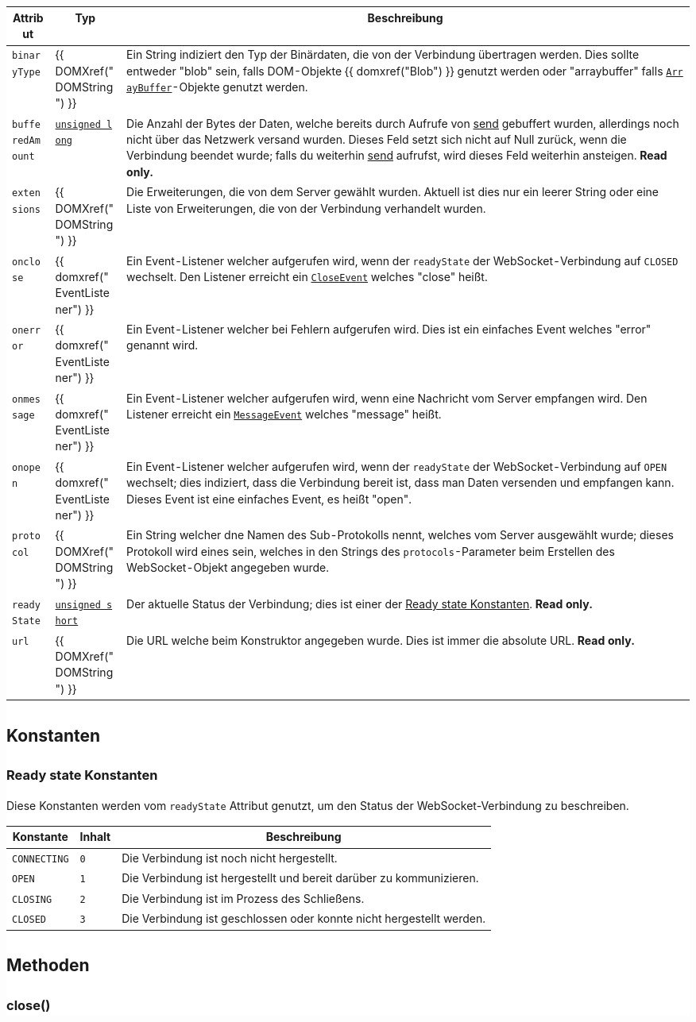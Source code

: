 | Attribut         | Typ                                                        | Beschreibung                                                                                                                                                                                                                                                                                                                                                           |
| ---------------- | ---------------------------------------------------------- | ---------------------------------------------------------------------------------------------------------------------------------------------------------------------------------------------------------------------------------------------------------------------------------------------------------------------------------------------------------------------- |
| `binaryType`     | {{ DOMXref("DOMString") }}                       | Ein String indiziert den Typ der Binärdaten, die von der Verbindung übertragen werden. Dies sollte entweder "blob" sein, falls DOM-Objekte {{ domxref("Blob") }} genutzt werden oder "arraybuffer" falls [`ArrayBuffer`](https://developer.mozilla.org/en/JavaScript_typed_arrays/ArrayBuffer "en/JavaScript typed arrays/ArrayBuffer")-Objekte genutzt werden. |
| `bufferedAmount` | [`unsigned long`](/en/unsigned_long "en/unsigned long")    | Die Anzahl der Bytes der Daten, welche bereits durch Aufrufe von [send](#send) gebuffert wurden, allerdings noch nicht über das Netzwerk versand wurden. Dieses Feld setzt sich nicht auf Null zurück, wenn die Verbindung beendet wurde; falls du weiterhin [send](#send) aufrufst, wird dieses Feld weiterhin ansteigen. **Read only.**                              |
| `extensions`     | {{ DOMXref("DOMString") }}                       | Die Erweiterungen, die von dem Server gewählt wurden. Aktuell ist dies nur ein leerer String oder eine Liste von Erweiterungen, die von der Verbindung verhandelt wurden.                                                                                                                                                                                              |
| `onclose`        | {{ domxref("EventListener") }}                   | Ein Event-Listener welcher aufgerufen wird, wenn der `readyState` der WebSocket-Verbindung auf `CLOSED` wechselt. Den Listener erreicht ein [`CloseEvent`](https://developer.mozilla.org/en/WebSockets/WebSockets_reference/CloseEvent "en/WebSockets/WebSockets reference/CloseEvent") welches "close" heißt.                                                         |
| `onerror`        | {{ domxref("EventListener") }}                   | Ein Event-Listener welcher bei Fehlern aufgerufen wird. Dies ist ein einfaches Event welches "error" genannt wird.                                                                                                                                                                                                                                                     |
| `onmessage`      | {{ domxref("EventListener") }}                   | Ein Event-Listener welcher aufgerufen wird, wenn eine Nachricht vom Server empfangen wird. Den Listener erreicht ein [`MessageEvent`](https://developer.mozilla.org/en/WebSockets/WebSockets_reference/MessageEvent "en/WebSockets/WebSockets reference/MessageEvent") welches "message" heißt.                                                                        |
| `onopen`         | {{ domxref("EventListener") }}                   | Ein Event-Listener welcher aufgerufen wird, wenn der `readyState` der WebSocket-Verbindung auf `OPEN` wechselt; dies indiziert, dass die Verbindung bereit ist, dass man Daten versenden und empfangen kann. Dieses Event ist eine einfaches Event, es heißt "open".                                                                                                   |
| `protocol`       | {{ DOMXref("DOMString") }}                       | Ein String welcher dne Namen des Sub-Protokolls nennt, welches vom Server ausgewählt wurde; dieses Protokoll wird eines sein, welches in den Strings des `protocols`-Parameter beim Erstellen des WebSocket-Objekt angegeben wurde.                                                                                                                                    |
| `readyState`     | [`unsigned short`](/en/unsigned_short "en/unsigned short") | Der aktuelle Status der Verbindung; dies ist einer der [Ready state Konstanten](#ready_state_konstanten). **Read only.**                                                                                                                                                                                                                                               |
| `url`            | {{ DOMXref("DOMString") }}                       | Die URL welche beim Konstruktor angegeben wurde. Dies ist immer die absolute URL. **Read only.**                                                                                                                                                                                                                                                                       |

## Konstanten

### Ready state Konstanten

Diese Konstanten werden vom `readyState` Attribut genutzt, um den Status der WebSocket-Verbindung zu beschreiben.

| Konstante    | Inhalt | Beschreibung                                                         |
| ------------ | ------ | -------------------------------------------------------------------- |
| `CONNECTING` | `0`    | Die Verbindung ist noch nicht hergestellt.                           |
| `OPEN`       | `1`    | Die Verbindung ist hergestellt und bereit darüber zu kommunizieren.  |
| `CLOSING`    | `2`    | Die Verbindung ist im Prozess des Schließens.                        |
| `CLOSED`     | `3`    | Die Verbindung ist geschlossen oder konnte nicht hergestellt werden. |

## Methoden

### close()
